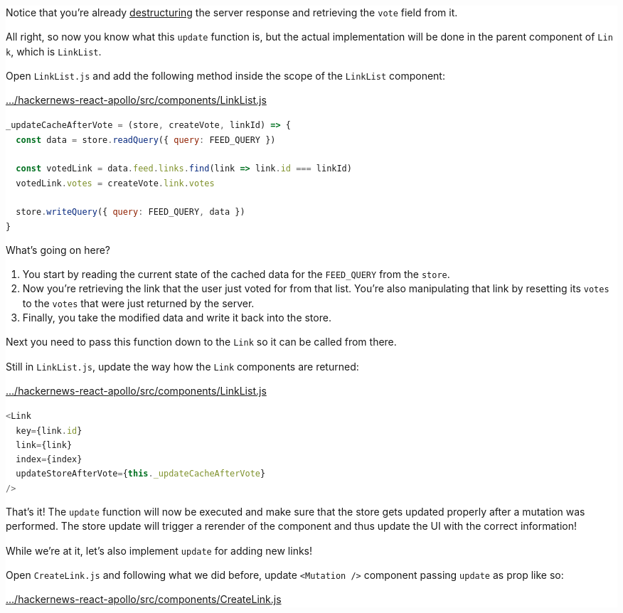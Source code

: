 Notice that you’re already [destructuring](https://developer.mozilla.org/en-US/docs/Web/JavaScript/Reference/Operators/Destructuring_assignment) the server response and retrieving the `vote` field from it.

All right, so now you know what this `update` function is, but the actual implementation will be done in the parent component of `Link`, which is `LinkList`.

Open `LinkList.js` and add the following method inside the scope of the `LinkList` component:      

[ ](https://github.com/howtographql/react-apollo/blob/master/src/components/LinkList.js)[  .../hackernews-react-apollo/src/components/LinkList.js](https://github.com/howtographql/react-apollo/blob/master/src/components/LinkList.js)

```js
_updateCacheAfterVote = (store, createVote, linkId) => {
  const data = store.readQuery({ query: FEED_QUERY })

  const votedLink = data.feed.links.find(link => link.id === linkId)
  votedLink.votes = createVote.link.votes

  store.writeQuery({ query: FEED_QUERY, data })
}
```

What’s going on here?

1. You start by reading the current state of the cached data for the `FEED_QUERY` from the `store`.
2. Now you’re retrieving the link that the user just voted for from that list. You’re also manipulating that link by resetting its `votes` to the `votes` that were just returned by the server.
3. Finally, you take the modified data and write it back into the store.

Next you need to pass this function down to the `Link` so it can be called from there.

Still in `LinkList.js`, update the way how the `Link` components are returned:      

[ ](https://github.com/howtographql/react-apollo/blob/master/src/components/LinkList.js)[  .../hackernews-react-apollo/src/components/LinkList.js](https://github.com/howtographql/react-apollo/blob/master/src/components/LinkList.js)

```js
<Link
  key={link.id}
  link={link}
  index={index}
  updateStoreAfterVote={this._updateCacheAfterVote}
/>
```
 

That’s it! The `update` function will now be executed and make sure that the store gets updated properly after a mutation was performed. The store update will trigger a rerender of the component and thus update the UI with the correct  information!

While we’re at it, let’s also implement `update` for adding new links!

Open `CreateLink.js` and following what we did before, update `<Mutation />` component passing `update` as prop like so:      

[ ](https://github.com/howtographql/react-apollo/blob/master/src/components/CreateLink.js)[  .../hackernews-react-apollo/src/components/CreateLink.js](https://github.com/howtographql/react-apollo/blob/master/src/components/CreateLink.js)
